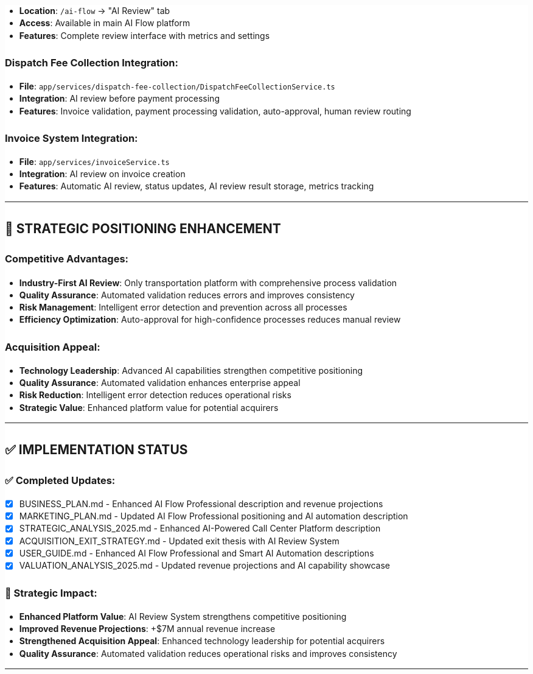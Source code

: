 - **Location**: `/ai-flow` → "AI Review" tab
- **Access**: Available in main AI Flow platform
- **Features**: Complete review interface with metrics and settings

### **Dispatch Fee Collection Integration:**

- **File**: `app/services/dispatch-fee-collection/DispatchFeeCollectionService.ts`
- **Integration**: AI review before payment processing
- **Features**: Invoice validation, payment processing validation, auto-approval, human review
  routing

### **Invoice System Integration:**

- **File**: `app/services/invoiceService.ts`
- **Integration**: AI review on invoice creation
- **Features**: Automatic AI review, status updates, AI review result storage, metrics tracking

---

## 🎯 **STRATEGIC POSITIONING ENHANCEMENT**

### **Competitive Advantages:**

- **Industry-First AI Review**: Only transportation platform with comprehensive process validation
- **Quality Assurance**: Automated validation reduces errors and improves consistency
- **Risk Management**: Intelligent error detection and prevention across all processes
- **Efficiency Optimization**: Auto-approval for high-confidence processes reduces manual review

### **Acquisition Appeal:**

- **Technology Leadership**: Advanced AI capabilities strengthen competitive positioning
- **Quality Assurance**: Automated validation enhances enterprise appeal
- **Risk Reduction**: Intelligent error detection reduces operational risks
- **Strategic Value**: Enhanced platform value for potential acquirers

---

## ✅ **IMPLEMENTATION STATUS**

### **✅ Completed Updates:**

- [x] BUSINESS_PLAN.md - Enhanced AI Flow Professional description and revenue projections
- [x] MARKETING_PLAN.md - Updated AI Flow Professional positioning and AI automation description
- [x] STRATEGIC_ANALYSIS_2025.md - Enhanced AI-Powered Call Center Platform description
- [x] ACQUISITION_EXIT_STRATEGY.md - Updated exit thesis with AI Review System
- [x] USER_GUIDE.md - Enhanced AI Flow Professional and Smart AI Automation descriptions
- [x] VALUATION_ANALYSIS_2025.md - Updated revenue projections and AI capability showcase

### **🚀 Strategic Impact:**

- **Enhanced Platform Value**: AI Review System strengthens competitive positioning
- **Improved Revenue Projections**: +$7M annual revenue increase
- **Strengthened Acquisition Appeal**: Enhanced technology leadership for potential acquirers
- **Quality Assurance**: Automated validation reduces operational risks and improves consistency

---